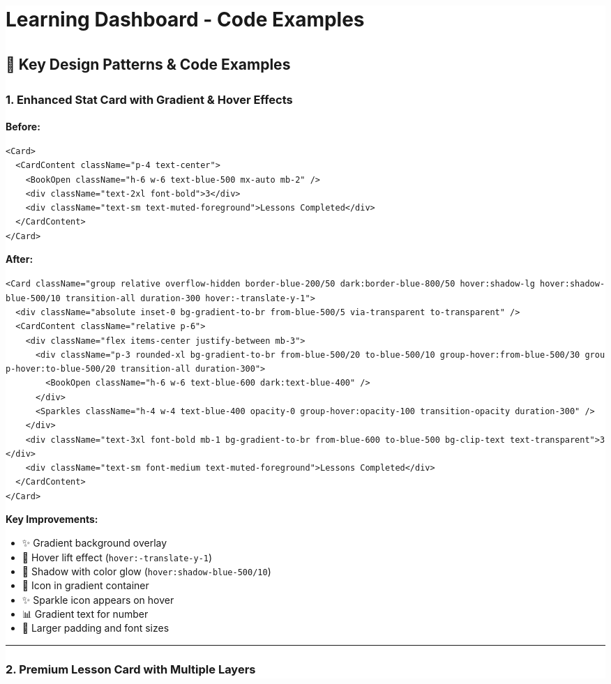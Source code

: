 # Learning Dashboard - Code Examples

## 🎨 Key Design Patterns & Code Examples

### 1. Enhanced Stat Card with Gradient & Hover Effects

**Before:**
```tsx
<Card>
  <CardContent className="p-4 text-center">
    <BookOpen className="h-6 w-6 text-blue-500 mx-auto mb-2" />
    <div className="text-2xl font-bold">3</div>
    <div className="text-sm text-muted-foreground">Lessons Completed</div>
  </CardContent>
</Card>
```

**After:**
```tsx
<Card className="group relative overflow-hidden border-blue-200/50 dark:border-blue-800/50 hover:shadow-lg hover:shadow-blue-500/10 transition-all duration-300 hover:-translate-y-1">
  <div className="absolute inset-0 bg-gradient-to-br from-blue-500/5 via-transparent to-transparent" />
  <CardContent className="relative p-6">
    <div className="flex items-center justify-between mb-3">
      <div className="p-3 rounded-xl bg-gradient-to-br from-blue-500/20 to-blue-500/10 group-hover:from-blue-500/30 group-hover:to-blue-500/20 transition-all duration-300">
        <BookOpen className="h-6 w-6 text-blue-600 dark:text-blue-400" />
      </div>
      <Sparkles className="h-4 w-4 text-blue-400 opacity-0 group-hover:opacity-100 transition-opacity duration-300" />
    </div>
    <div className="text-3xl font-bold mb-1 bg-gradient-to-br from-blue-600 to-blue-500 bg-clip-text text-transparent">3</div>
    <div className="text-sm font-medium text-muted-foreground">Lessons Completed</div>
  </CardContent>
</Card>
```

**Key Improvements:**
- ✨ Gradient background overlay
- 🎯 Hover lift effect (`hover:-translate-y-1`)
- 💫 Shadow with color glow (`hover:shadow-blue-500/10`)
- 🎨 Icon in gradient container
- ✨ Sparkle icon appears on hover
- 📊 Gradient text for number
- 🎪 Larger padding and font sizes

---

### 2. Premium Lesson Card with Multiple Layers
